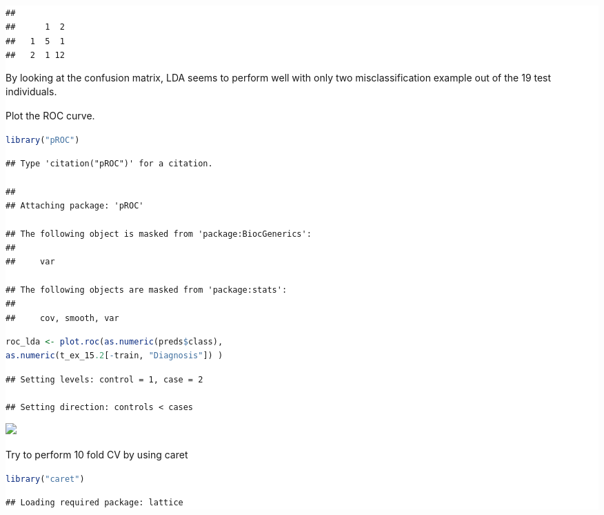     ##    
    ##      1  2
    ##   1  5  1
    ##   2  1 12

By looking at the confusion matrix, LDA seems to perform well with only
two misclassification example out of the 19 test individuals.

Plot the ROC curve.

``` r
library("pROC")
```

    ## Type 'citation("pROC")' for a citation.

    ## 
    ## Attaching package: 'pROC'

    ## The following object is masked from 'package:BiocGenerics':
    ## 
    ##     var

    ## The following objects are masked from 'package:stats':
    ## 
    ##     cov, smooth, var

``` r
roc_lda <- plot.roc(as.numeric(preds$class),
as.numeric(t_ex_15.2[-train, "Diagnosis"]) )
```

    ## Setting levels: control = 1, case = 2

    ## Setting direction: controls < cases

![](project_1_files/figure-gfm/ROC%20curve-1.png)

Try to perform 10 fold CV by using caret

``` r
library("caret")
```

    ## Loading required package: lattice
